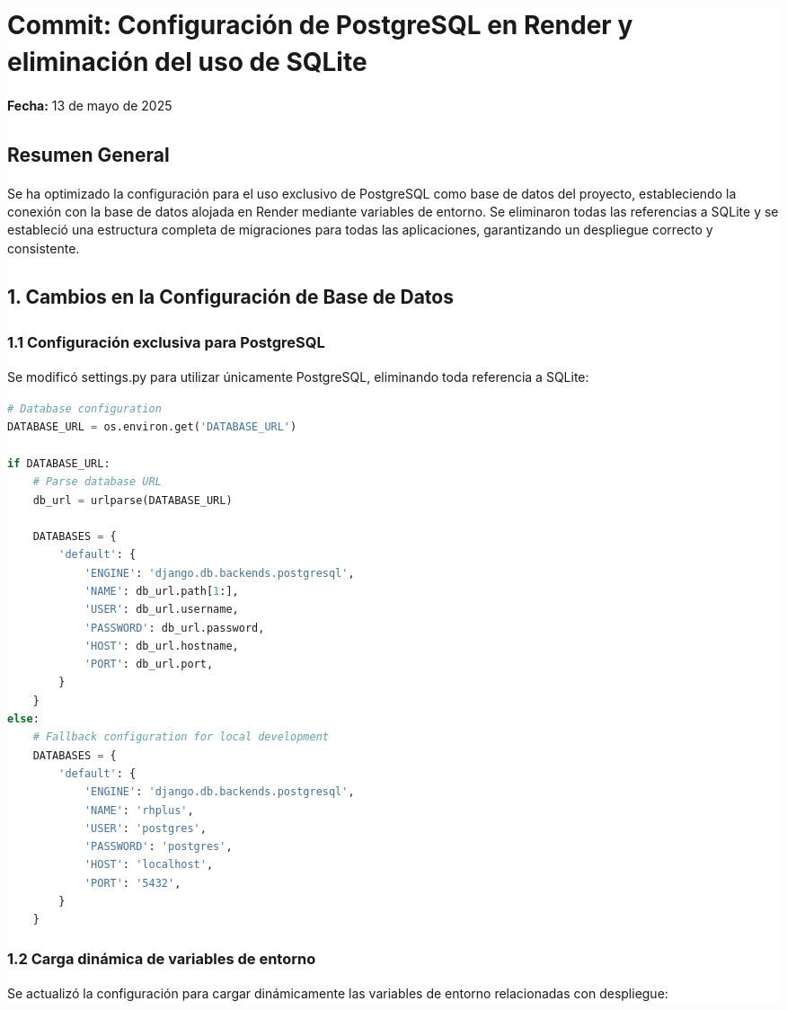 # Commit: Configuración de PostgreSQL en Render y eliminación del uso de SQLite

**Fecha:** 13 de mayo de 2025

## Resumen General

Se ha optimizado la configuración para el uso exclusivo de PostgreSQL como base de datos del proyecto, estableciendo la conexión con la base de datos alojada en Render mediante variables de entorno. Se eliminaron todas las referencias a SQLite y se estableció una estructura completa de migraciones para todas las aplicaciones, garantizando un despliegue correcto y consistente.

## 1. Cambios en la Configuración de Base de Datos

### 1.1 Configuración exclusiva para PostgreSQL
Se modificó settings.py para utilizar únicamente PostgreSQL, eliminando toda referencia a SQLite:

```python
# Database configuration
DATABASE_URL = os.environ.get('DATABASE_URL')

if DATABASE_URL:
    # Parse database URL
    db_url = urlparse(DATABASE_URL)
    
    DATABASES = {
        'default': {
            'ENGINE': 'django.db.backends.postgresql',
            'NAME': db_url.path[1:],
            'USER': db_url.username,
            'PASSWORD': db_url.password,
            'HOST': db_url.hostname,
            'PORT': db_url.port,
        }
    }
else:
    # Fallback configuration for local development
    DATABASES = {
        'default': {
            'ENGINE': 'django.db.backends.postgresql',
            'NAME': 'rhplus',
            'USER': 'postgres',
            'PASSWORD': 'postgres',
            'HOST': 'localhost',
            'PORT': '5432',
        }
    }
```

### 1.2 Carga dinámica de variables de entorno
Se actualizó la configuración para cargar dinámicamente las variables de entorno relacionadas con despliegue:
